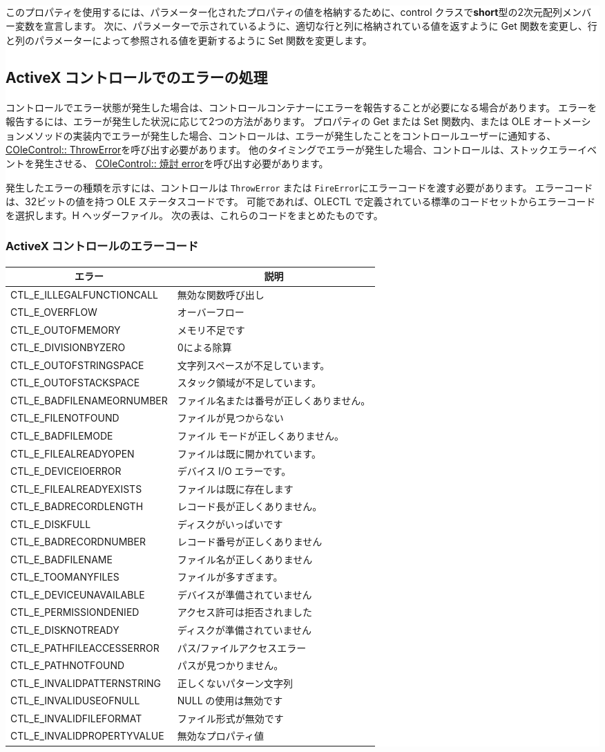 このプロパティを使用するには、パラメーター化されたプロパティの値を格納するために、control クラスで**short**型の2次元配列メンバー変数を宣言します。 次に、パラメーターで示されているように、適切な行と列に格納されている値を返すように Get 関数を変更し、行と列のパラメーターによって参照される値を更新するように Set 関数を変更します。

##  <a name="_core_handling_errors_in_your_activex_control"></a>ActiveX コントロールでのエラーの処理

コントロールでエラー状態が発生した場合は、コントロールコンテナーにエラーを報告することが必要になる場合があります。 エラーを報告するには、エラーが発生した状況に応じて2つの方法があります。 プロパティの Get または Set 関数内、または OLE オートメーションメソッドの実装内でエラーが発生した場合、コントロールは、エラーが発生したことをコントロールユーザーに通知する、 [COleControl:: ThrowError](../mfc/reference/colecontrol-class.md#throwerror)を呼び出す必要があります。 他のタイミングでエラーが発生した場合、コントロールは、ストックエラーイベントを発生させる、 [COleControl:: 焼討 error](../mfc/reference/colecontrol-class.md#fireerror)を呼び出す必要があります。

発生したエラーの種類を示すには、コントロールは `ThrowError` または `FireError`にエラーコードを渡す必要があります。 エラーコードは、32ビットの値を持つ OLE ステータスコードです。 可能であれば、OLECTL で定義されている標準のコードセットからエラーコードを選択します。H ヘッダーファイル。 次の表は、これらのコードをまとめたものです。

### <a name="activex-control-error-codes"></a>ActiveX コントロールのエラーコード

|エラー|説明|
|-----------|-----------------|
|CTL_E_ILLEGALFUNCTIONCALL|無効な関数呼び出し|
|CTL_E_OVERFLOW|オーバーフロー|
|CTL_E_OUTOFMEMORY|メモリ不足です|
|CTL_E_DIVISIONBYZERO|0による除算|
|CTL_E_OUTOFSTRINGSPACE|文字列スペースが不足しています。|
|CTL_E_OUTOFSTACKSPACE|スタック領域が不足しています。|
|CTL_E_BADFILENAMEORNUMBER|ファイル名または番号が正しくありません。|
|CTL_E_FILENOTFOUND|ファイルが見つからない|
|CTL_E_BADFILEMODE|ファイル モードが正しくありません。|
|CTL_E_FILEALREADYOPEN|ファイルは既に開かれています。|
|CTL_E_DEVICEIOERROR|デバイス I/O エラーです。|
|CTL_E_FILEALREADYEXISTS|ファイルは既に存在します|
|CTL_E_BADRECORDLENGTH|レコード長が正しくありません。|
|CTL_E_DISKFULL|ディスクがいっぱいです|
|CTL_E_BADRECORDNUMBER|レコード番号が正しくありません|
|CTL_E_BADFILENAME|ファイル名が正しくありません|
|CTL_E_TOOMANYFILES|ファイルが多すぎます。|
|CTL_E_DEVICEUNAVAILABLE|デバイスが準備されていません|
|CTL_E_PERMISSIONDENIED|アクセス許可は拒否されました|
|CTL_E_DISKNOTREADY|ディスクが準備されていません|
|CTL_E_PATHFILEACCESSERROR|パス/ファイルアクセスエラー|
|CTL_E_PATHNOTFOUND|パスが見つかりません。|
|CTL_E_INVALIDPATTERNSTRING|正しくないパターン文字列|
|CTL_E_INVALIDUSEOFNULL|NULL の使用は無効です|
|CTL_E_INVALIDFILEFORMAT|ファイル形式が無効です|
|CTL_E_INVALIDPROPERTYVALUE|無効なプロパティ値|